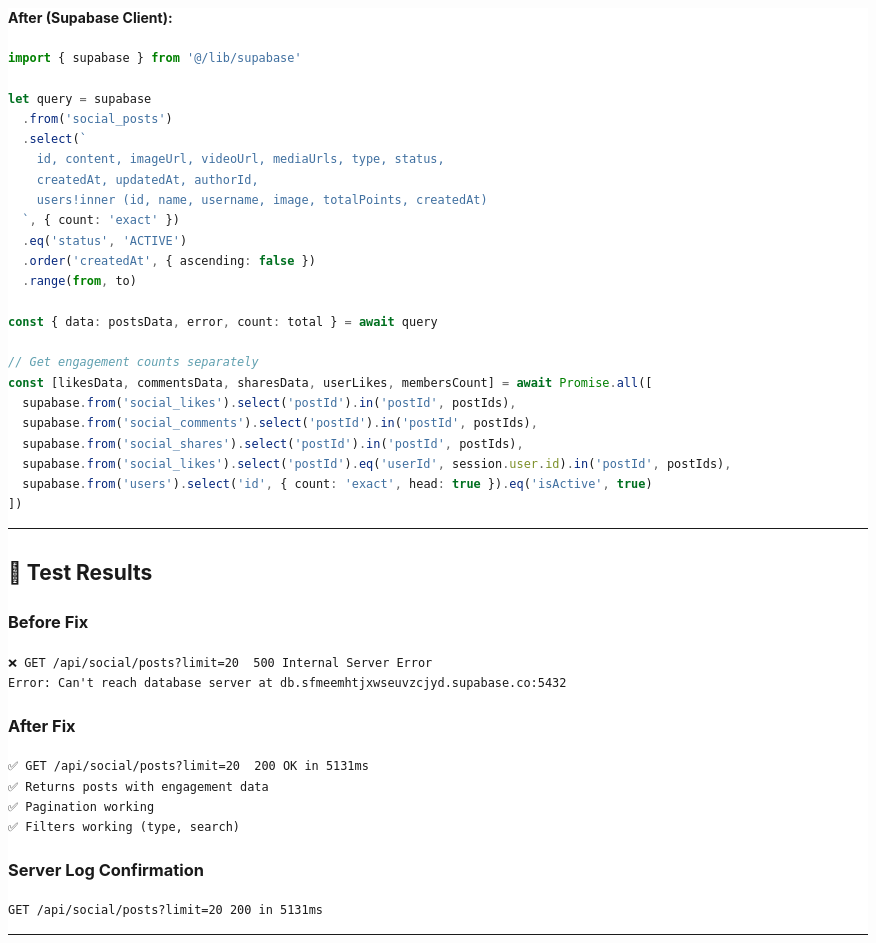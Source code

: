 ```typescript
```

#### After (Supabase Client):
```typescript
import { supabase } from '@/lib/supabase'

let query = supabase
  .from('social_posts')
  .select(`
    id, content, imageUrl, videoUrl, mediaUrls, type, status,
    createdAt, updatedAt, authorId,
    users!inner (id, name, username, image, totalPoints, createdAt)
  `, { count: 'exact' })
  .eq('status', 'ACTIVE')
  .order('createdAt', { ascending: false })
  .range(from, to)

const { data: postsData, error, count: total } = await query

// Get engagement counts separately
const [likesData, commentsData, sharesData, userLikes, membersCount] = await Promise.all([
  supabase.from('social_likes').select('postId').in('postId', postIds),
  supabase.from('social_comments').select('postId').in('postId', postIds),
  supabase.from('social_shares').select('postId').in('postId', postIds),
  supabase.from('social_likes').select('postId').eq('userId', session.user.id).in('postId', postIds),
  supabase.from('users').select('id', { count: 'exact', head: true }).eq('isActive', true)
])
```

---

## 🧪 Test Results

### Before Fix
```
❌ GET /api/social/posts?limit=20  500 Internal Server Error
Error: Can't reach database server at db.sfmeemhtjxwseuvzcjyd.supabase.co:5432
```

### After Fix
```
✅ GET /api/social/posts?limit=20  200 OK in 5131ms
✅ Returns posts with engagement data
✅ Pagination working
✅ Filters working (type, search)
```

### Server Log Confirmation
```
GET /api/social/posts?limit=20 200 in 5131ms
```

---